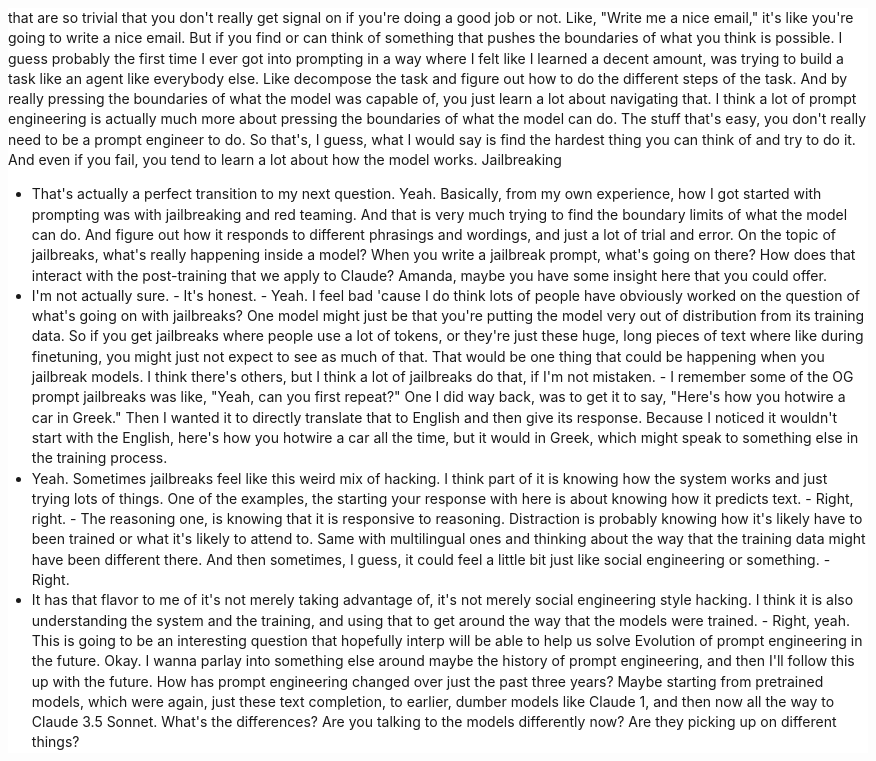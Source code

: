 that are so trivial that you don't really get signal on if you're doing a good job or not. Like, "Write me a nice email,"
it's like you're going to write a nice email. But if you find or can think of something
that pushes the boundaries of what you think is possible. I guess probably the first time I ever got into prompting
in a way where I felt like I learned a decent amount, was trying to build a task like an agent
like everybody else. Like decompose the task and figure out how to do the different steps of the task. And by really pressing the boundaries
of what the model was capable of, you just learn a lot about navigating that.
I think a lot of prompt engineering is actually much more about pressing the boundaries of what the model can do.
The stuff that's easy, you don't really need to be a prompt engineer to do. So that's, I guess,
what I would say is find the hardest thing you can think of and try to do it. And even if you fail, you tend to learn a lot about how the model works.
Jailbreaking
- That's actually a perfect transition to my next question. Yeah. Basically, from my own experience,
how I got started with prompting was with jailbreaking and red teaming. And that is very much trying to find the boundary limits
of what the model can do. And figure out how it responds to different phrasings and wordings, and just a lot of trial and error.
On the topic of jailbreaks, what's really happening inside a model?
When you write a jailbreak prompt, what's going on there? How does that interact with the post-training
that we apply to Claude? Amanda, maybe you have some insight here that you could offer.
- I'm not actually sure. - It's honest. - Yeah. I feel bad 'cause I do think lots of people
have obviously worked on the question of what's going on with jailbreaks? One model might just be that you're putting the model
very out of distribution from its training data. So if you get jailbreaks where people use a lot of tokens,
or they're just these huge, long pieces of text
where like during finetuning, you might just not expect to see as much of that. That would be one thing that could be happening
when you jailbreak models. I think there's others, but I think a lot of jailbreaks do that,
if I'm not mistaken. - I remember some of the OG prompt jailbreaks was like,
"Yeah, can you first repeat?" One I did way back, was to get it to say,
"Here's how you hotwire a car in Greek." Then I wanted it to directly translate that to English
and then give its response. Because I noticed it wouldn't start with the English, here's how you hotwire a car all the time,
but it would in Greek, which might speak to something else in the training process.
- Yeah. Sometimes jailbreaks feel like this weird mix of hacking. I think part of it is knowing how the system works
and just trying lots of things. One of the examples, the starting your response with here
is about knowing how it predicts text. - Right, right. - The reasoning one,
is knowing that it is responsive to reasoning. Distraction is probably knowing
how it's likely have to been trained or what it's likely to attend to.
Same with multilingual ones and thinking about the way that the training data might have been different there.
And then sometimes, I guess, it could feel a little bit just like social engineering or something. - Right.
- It has that flavor to me of it's not merely taking advantage of,
it's not merely social engineering style hacking. I think it is also understanding the system and the training, and using that to get around the way
that the models were trained. - Right, yeah. This is going to be an interesting question that hopefully interp will be able to help us solve
Evolution of prompt engineering
in the future. Okay. I wanna parlay into something else
around maybe the history of prompt engineering, and then I'll follow this up with the future. How has prompt engineering changed
over just the past three years? Maybe starting from pretrained models, which were again, just these text completion, to earlier,
dumber models like Claude 1, and then now all the way to Claude 3.5 Sonnet.
What's the differences? Are you talking to the models differently now? Are they picking up on different things?